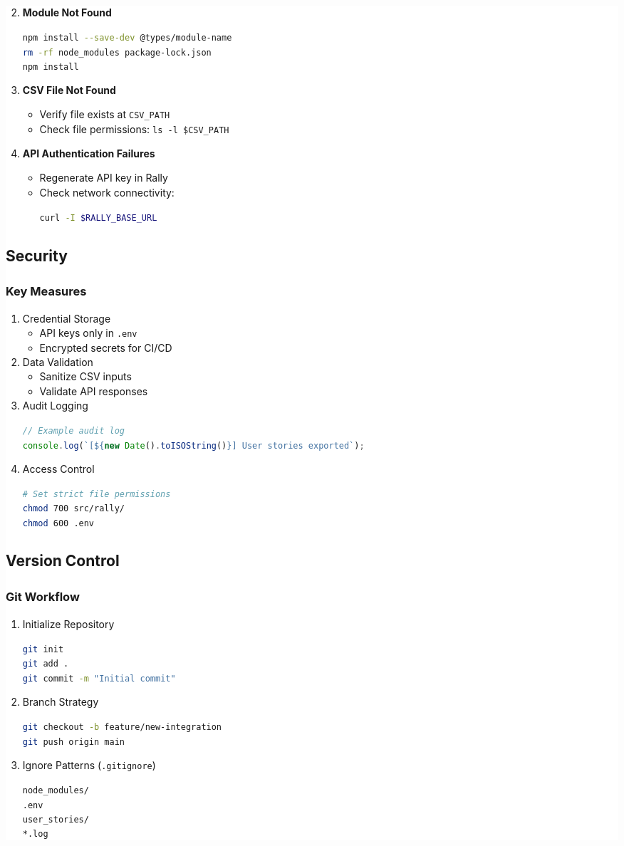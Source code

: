 2. **Module Not Found**
   ```bash
   npm install --save-dev @types/module-name
   rm -rf node_modules package-lock.json
   npm install
   ```

3. **CSV File Not Found**
   - Verify file exists at `CSV_PATH`
   - Check file permissions: `ls -l $CSV_PATH`

4. **API Authentication Failures**
   - Regenerate API key in Rally
   - Check network connectivity:
     ```bash
     curl -I $RALLY_BASE_URL
     ```

## Security <a name="security"></a>
### Key Measures
1. Credential Storage
   - API keys only in `.env`
   - Encrypted secrets for CI/CD
2. Data Validation
   - Sanitize CSV inputs
   - Validate API responses
3. Audit Logging
   ```typescript
   // Example audit log
   console.log(`[${new Date().toISOString()}] User stories exported`);
   ```
4. Access Control
   ```bash
   # Set strict file permissions
   chmod 700 src/rally/
   chmod 600 .env
   ```

## Version Control <a name="version-control"></a>
### Git Workflow
1. Initialize Repository
   ```bash
   git init
   git add .
   git commit -m "Initial commit"
   ```
2. Branch Strategy
   ```bash
   git checkout -b feature/new-integration
   git push origin main
   ```
3. Ignore Patterns (`.gitignore`)
   ```
   node_modules/
   .env
   user_stories/
   *.log
   ```
